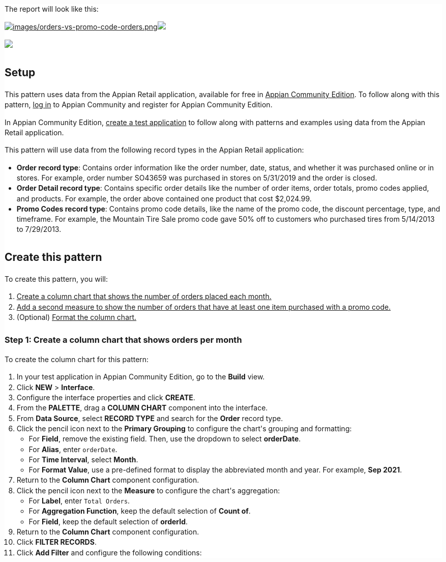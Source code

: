 The report will look like this:

[![images/orders-vs-promo-code-orders.png](images/orders-vs-promo-code-orders.png)![](/suite/help/25.3/images/rn/zoom_magnify_center.png)](#img9)

[![](images/orders-vs-promo-code-orders.png)](#_)

## Setup

This pattern uses data from the Appian Retail application, available for free in [Appian Community Edition](https://community.appian.com/p/my-learning-journey/). To follow along with this pattern, [log in](https://explore.appian.community/suite/webapi/global-redirect) to Appian Community and register for Appian Community Edition.

In Appian Community Edition, [create a test application](Application_Building_Tutorial.html) to follow along with patterns and examples using data from the Appian Retail application.

This pattern will use data from the following record types in the Appian Retail application:

-   **Order record type**: Contains order information like the order number, date, status, and whether it was purchased online or in stores. For example, order number SO43659 was purchased in stores on 5/31/2019 and the order is closed.
-   **Order Detail record type**: Contains specific order details like the number of order items, order totals, promo codes applied, and products. For example, the order above contained one product that cost $2,024.99.
-   **Promo Codes record type**: Contains promo code details, like the name of the promo code, the discount percentage, type, and timeframe. For example, the Mountain Tire Sale promo code gave 50% off to customers who purchased tires from 5/14/2013 to 7/29/2013.

## Create this pattern

To create this pattern, you will:

1.  [Create a column chart that shows the number of orders placed each month.](#step-1)
2.  [Add a second measure to show the number of orders that have at least one item purchased with a promo code.](#step-2)
3.  (Optional) [Format the column chart.](#step-3)

### Step 1: Create a column chart that shows orders per month

To create the column chart for this pattern:

1.  In your test application in Appian Community Edition, go to the **Build** view.
2.  Click **NEW** > **Interface**.
3.  Configure the interface properties and click **CREATE**.
4.  From the **PALETTE**, drag a **COLUMN CHART** component into the interface.
5.  From **Data Source**, select **RECORD TYPE** and search for the **Order** record type.
6.  Click the pencil icon next to the **Primary Grouping** to configure the chart's grouping and formatting:
    -   For **Field**, remove the existing field. Then, use the dropdown to select **orderDate**.
    -   For **Alias**, enter `orderDate`.
    -   For **Time Interval**, select **Month**.
    -   For **Format Value**, use a pre-defined format to display the abbreviated month and year. For example, **Sep 2021**.
7.  Return to the **Column Chart** component configuration.
8.  Click the pencil icon next to the **Measure** to configure the chart's aggregation:
    -   For **Label**, enter `Total Orders`.
    -   For **Aggregation Function**, keep the default selection of **Count of**.
    -   For **Field**, keep the default selection of **orderId**.
9.  Return to the **Column Chart** component configuration.
10.  Click **FILTER RECORDS**.
11.  Click **Add Filter** and configure the following conditions:
